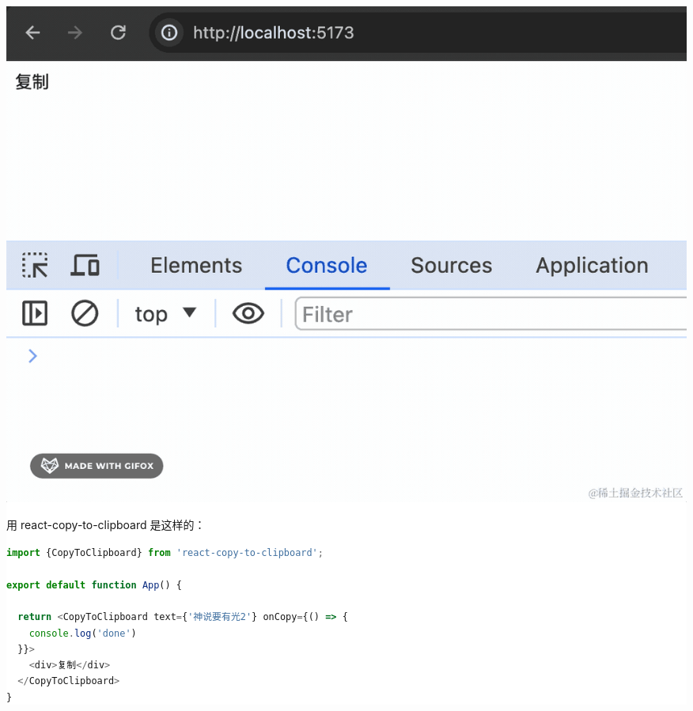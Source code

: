 ![](./images/ecab6207d1dc3ce5202cb0ddca237500.gif )

用 react-copy-to-clipboard 是这样的：

```javascript
import {CopyToClipboard} from 'react-copy-to-clipboard';

export default function App() {

  return <CopyToClipboard text={'神说要有光2'} onCopy={() => {
    console.log('done')
  }}>
    <div>复制</div>
  </CopyToClipboard>
}
```